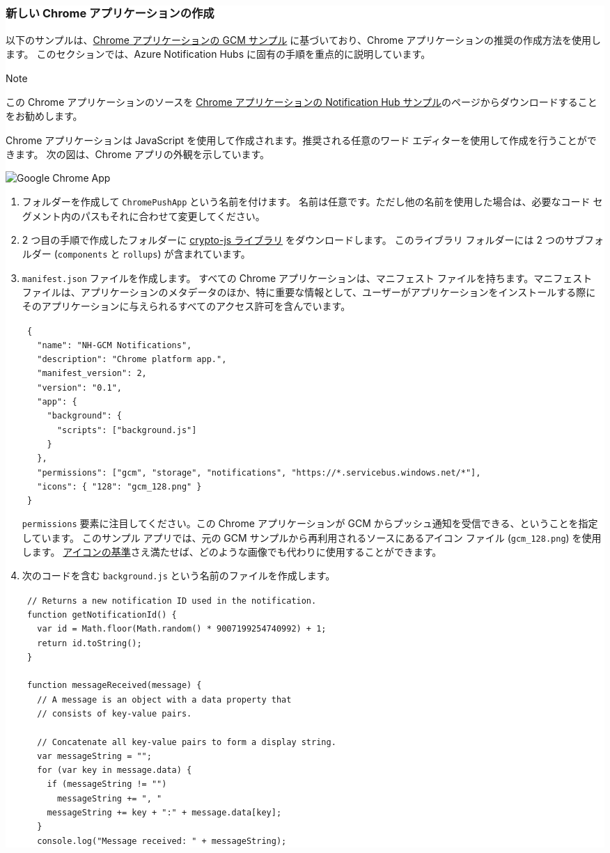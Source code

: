 ### <a name="create-a-new-chrome-app"></a>新しい Chrome アプリケーションの作成
以下のサンプルは、[Chrome アプリケーションの GCM サンプル] に基づいており、Chrome アプリケーションの推奨の作成方法を使用します。 このセクションでは、Azure Notification Hubs に固有の手順を重点的に説明しています。 

> [!NOTE]
> この Chrome アプリケーションのソースを [Chrome アプリケーションの Notification Hub サンプル]のページからダウンロードすることをお勧めします。 

Chrome アプリケーションは JavaScript を使用して作成されます。推奨される任意のワード エディターを使用して作成を行うことができます。 次の図は、Chrome アプリの外観を示しています。

![Google Chrome App][15]

1. フォルダーを作成して `ChromePushApp` という名前を付けます。 名前は任意です。ただし他の名前を使用した場合は、必要なコード セグメント内のパスもそれに合わせて変更してください。
2. 2 つ目の手順で作成したフォルダーに [crypto-js ライブラリ] をダウンロードします。 このライブラリ フォルダーには 2 つのサブフォルダー (`components` と `rollups`) が含まれています。
3. `manifest.json` ファイルを作成します。 すべての Chrome アプリケーションは、マニフェスト ファイルを持ちます。マニフェスト ファイルは、アプリケーションのメタデータのほか、特に重要な情報として、ユーザーがアプリケーションをインストールする際にそのアプリケーションに与えられるすべてのアクセス許可を含んでいます。
   
        {
          "name": "NH-GCM Notifications",
          "description": "Chrome platform app.",
          "manifest_version": 2,
          "version": "0.1",
          "app": {
            "background": {
              "scripts": ["background.js"]
            }
          },
          "permissions": ["gcm", "storage", "notifications", "https://*.servicebus.windows.net/*"],
          "icons": { "128": "gcm_128.png" }
        }
   
    `permissions` 要素に注目してください。この Chrome アプリケーションが GCM からプッシュ通知を受信できる、ということを指定しています。 このサンプル アプリでは、元の GCM サンプルから再利用されるソースにあるアイコン ファイル (`gcm_128.png`) を使用します。 [アイコンの基準](https://developer.chrome.com/apps/manifest/icons)さえ満たせば、どのような画像でも代わりに使用することができます。
4. 次のコードを含む `background.js` という名前のファイルを作成します。
   
        // Returns a new notification ID used in the notification.
        function getNotificationId() {
          var id = Math.floor(Math.random() * 9007199254740992) + 1;
          return id.toString();
        }
   
        function messageReceived(message) {
          // A message is an object with a data property that
          // consists of key-value pairs.
   
          // Concatenate all key-value pairs to form a display string.
          var messageString = "";
          for (var key in message.data) {
            if (messageString != "")
              messageString += ", "
            messageString += key + ":" + message.data[key];
          }
          console.log("Message received: " + messageString);
   

[3]: ./media/notification-hubs-chrome-get-started/EnableGCM.png
[4]: ./media/notification-hubs-chrome-get-started/CreateServerKey.png
[5]: ./media/notification-hubs-chrome-get-started/ServerKey.png
[6]: ./media/notification-hubs-chrome-get-started/CreateNH.png
[7]: ./media/notification-hubs-chrome-get-started/NHNamespace.png
[8]: ./media/notification-hubs-chrome-get-started/NamespaceConfigure.png
[9]: ./media/notification-hubs-chrome-get-started/NHConfigure.png
[10]: ./media/notification-hubs-chrome-get-started/NHConfigureGCM.png
[11]: ./media/notification-hubs-chrome-get-started/NHDashboard.png
[12]: ./media/notification-hubs-chrome-get-started/NHConnString.png
[13]: ./media/notification-hubs-chrome-get-started/ChromeNotification.png
[14]: ./media/notification-hubs-chrome-get-started/ChromeNotificationWindow.png
[15]: ./media/notification-hubs-chrome-get-started/ChromeApp.png
[16]: ./media/notification-hubs-chrome-get-started/ChromeExtensions.png
[17]: ./media/notification-hubs-chrome-get-started/ChromeLoadExtension.png
[18]: ./media/notification-hubs-chrome-get-started/ChromeAppLoaded.png
[19]: ./media/notification-hubs-chrome-get-started/ChromeAppGCM.png
[20]: ./media/notification-hubs-chrome-get-started/ChromeAppNH.png
[21]: ./media/notification-hubs-chrome-get-started/FinalFolderView.png
[Chrome アプリケーションの Notification Hub サンプル]: https://github.com/Azure/azure-notificationhubs-samples/tree/master/PushToChromeApps
[Notification Hubs Overview]: notification-hubs-push-notification-overview.md
[Chrome Apps Overview (Chrome アプリケーションの概要)]: https://developer.chrome.com/apps/about_apps
[Chrome アプリケーションの GCM サンプル]: https://github.com/GoogleChrome/chrome-app-samples/tree/master/samples/gcm-notifications
[Installable Web Apps]: https://developers.google.com/chrome/apps/docs/
[モバイルでの Chrome アプリケーションの実行]: https://developer.chrome.com/apps/chrome_apps_on_mobile
[登録の作成]: http://msdn.microsoft.com/library/azure/dn223265.aspx
[crypto-js ライブラリ]: http://code.google.com/p/crypto-js/
[GCM with Chrome Apps]: https://developer.chrome.com/apps/cloudMessaging
[Google Cloud Messaging for Chrome]: https://developer.chrome.com/apps/cloudMessagingV1
[Azure Notification Hubs Notify Users]: notification-hubs-aspnet-backend-windows-dotnet-wns-notification.md
[Azure Notification Hubs breaking news]: notification-hubs-windows-notification-dotnet-push-xplat-segmented-wns.md